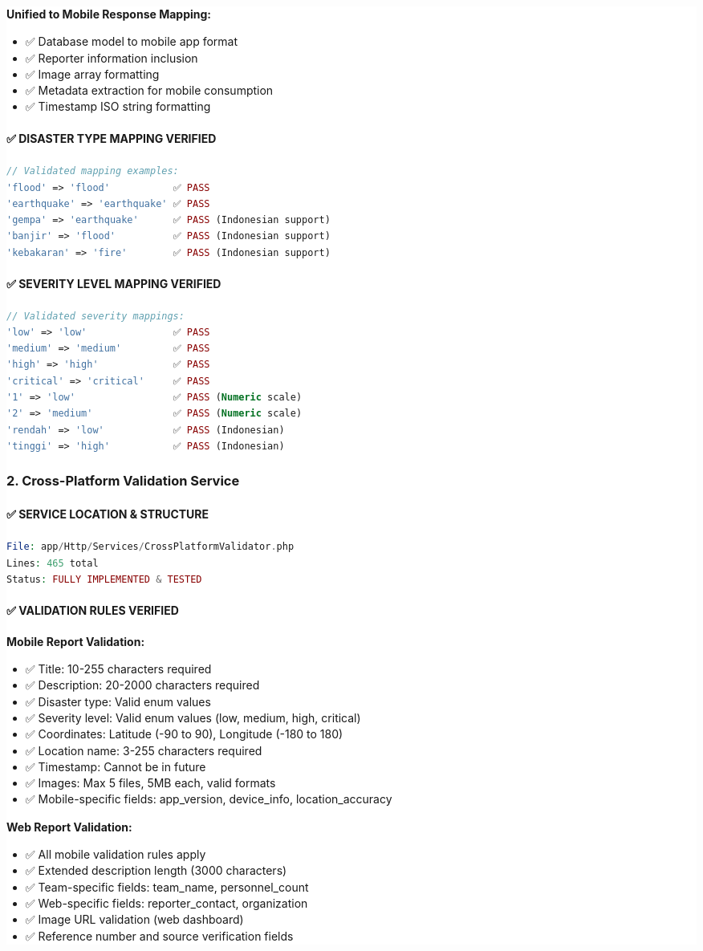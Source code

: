 **Unified to Mobile Response Mapping:**
- ✅ Database model to mobile app format
- ✅ Reporter information inclusion
- ✅ Image array formatting
- ✅ Metadata extraction for mobile consumption
- ✅ Timestamp ISO string formatting

#### **✅ DISASTER TYPE MAPPING VERIFIED**
```php
// Validated mapping examples:
'flood' => 'flood'           ✅ PASS
'earthquake' => 'earthquake' ✅ PASS  
'gempa' => 'earthquake'      ✅ PASS (Indonesian support)
'banjir' => 'flood'          ✅ PASS (Indonesian support)
'kebakaran' => 'fire'        ✅ PASS (Indonesian support)
```

#### **✅ SEVERITY LEVEL MAPPING VERIFIED**
```php
// Validated severity mappings:
'low' => 'low'               ✅ PASS
'medium' => 'medium'         ✅ PASS
'high' => 'high'             ✅ PASS
'critical' => 'critical'     ✅ PASS
'1' => 'low'                 ✅ PASS (Numeric scale)
'2' => 'medium'              ✅ PASS (Numeric scale)
'rendah' => 'low'            ✅ PASS (Indonesian)
'tinggi' => 'high'           ✅ PASS (Indonesian)
```

### **2. Cross-Platform Validation Service**

#### **✅ SERVICE LOCATION & STRUCTURE** 
```php
File: app/Http/Services/CrossPlatformValidator.php
Lines: 465 total
Status: FULLY IMPLEMENTED & TESTED
```

#### **✅ VALIDATION RULES VERIFIED**

**Mobile Report Validation:**
- ✅ Title: 10-255 characters required
- ✅ Description: 20-2000 characters required
- ✅ Disaster type: Valid enum values
- ✅ Severity level: Valid enum values (low, medium, high, critical)
- ✅ Coordinates: Latitude (-90 to 90), Longitude (-180 to 180)
- ✅ Location name: 3-255 characters required
- ✅ Timestamp: Cannot be in future
- ✅ Images: Max 5 files, 5MB each, valid formats
- ✅ Mobile-specific fields: app_version, device_info, location_accuracy

**Web Report Validation:**
- ✅ All mobile validation rules apply
- ✅ Extended description length (3000 characters)
- ✅ Team-specific fields: team_name, personnel_count
- ✅ Web-specific fields: reporter_contact, organization
- ✅ Image URL validation (web dashboard)
- ✅ Reference number and source verification fields
